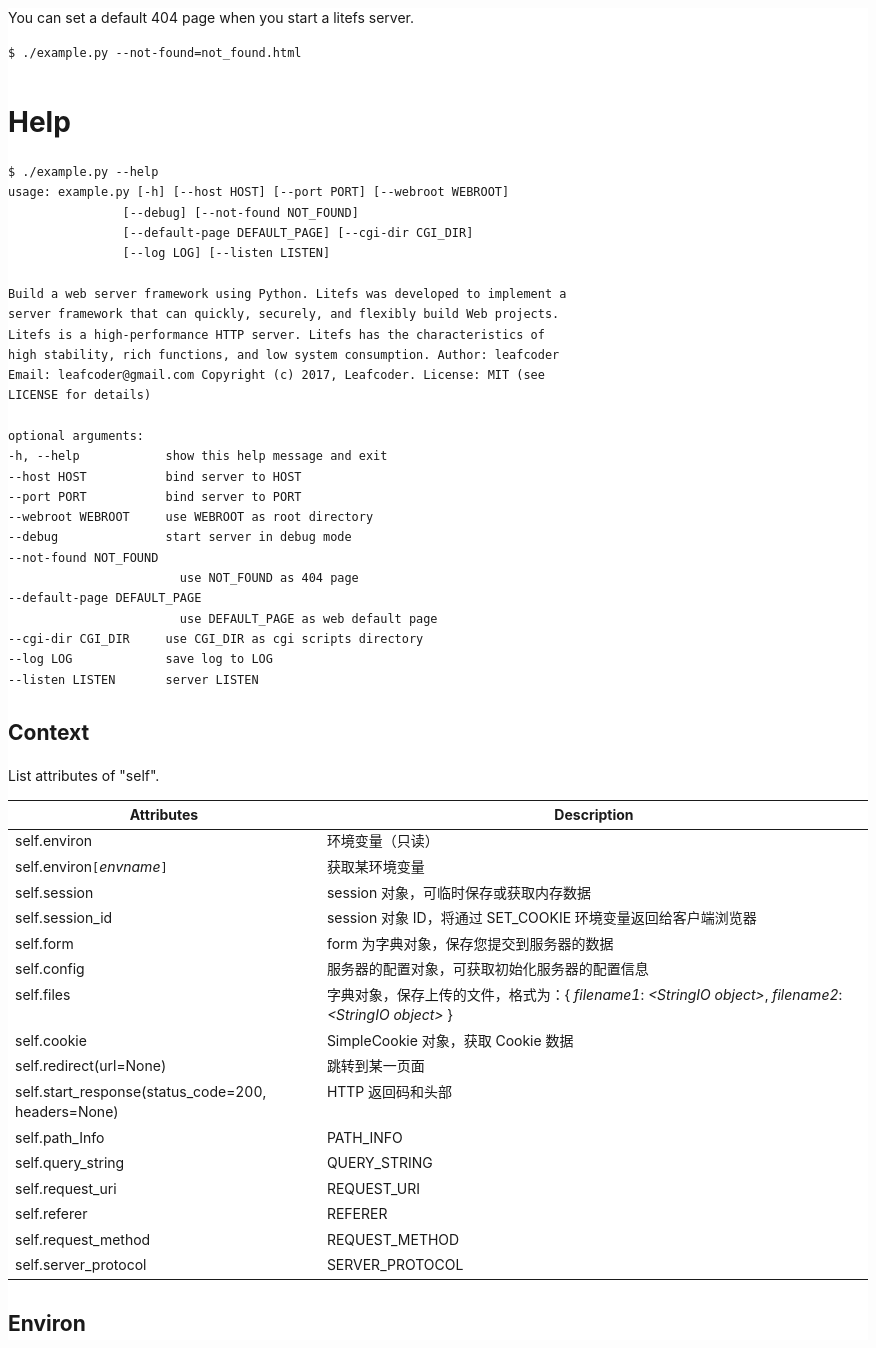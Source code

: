 You can set a default 404 page when you start a litefs server.

    $ ./example.py --not-found=not_found.html

# Help

    $ ./example.py --help
    usage: example.py [-h] [--host HOST] [--port PORT] [--webroot WEBROOT]
                    [--debug] [--not-found NOT_FOUND]
                    [--default-page DEFAULT_PAGE] [--cgi-dir CGI_DIR]
                    [--log LOG] [--listen LISTEN]

    Build a web server framework using Python. Litefs was developed to implement a
    server framework that can quickly, securely, and flexibly build Web projects.
    Litefs is a high-performance HTTP server. Litefs has the characteristics of
    high stability, rich functions, and low system consumption. Author: leafcoder
    Email: leafcoder@gmail.com Copyright (c) 2017, Leafcoder. License: MIT (see
    LICENSE for details)

    optional arguments:
    -h, --help            show this help message and exit
    --host HOST           bind server to HOST
    --port PORT           bind server to PORT
    --webroot WEBROOT     use WEBROOT as root directory
    --debug               start server in debug mode
    --not-found NOT_FOUND
                            use NOT_FOUND as 404 page
    --default-page DEFAULT_PAGE
                            use DEFAULT_PAGE as web default page
    --cgi-dir CGI_DIR     use CGI_DIR as cgi scripts directory
    --log LOG             save log to LOG
    --listen LISTEN       server LISTEN


## Context

List attributes of "self".

Attributes                                           | Description
---------------------------------------------------- | -----------
self.environ                                         | 环境变量（只读）
self.environ`[`_*envname*_`]`                        | 获取某环境变量
self.session                                         | session 对象，可临时保存或获取内存数据
self.session_id                                      | session 对象 ID，将通过 SET_COOKIE 环境变量返回给客户端浏览器
self.form                                            | form 为字典对象，保存您提交到服务器的数据
self.config                                          | 服务器的配置对象，可获取初始化服务器的配置信息
self.files                                           | 字典对象，保存上传的文件，格式为：{ *filename1*: *\<StringIO object\>*, *filename2*: *\<StringIO object\>* }
self.cookie                                          | SimpleCookie 对象，获取 Cookie 数据
self.redirect(url=None)                              | 跳转到某一页面
self.start_response(status_code=200, headers=None)   | HTTP 返回码和头部
self.path_Info                                       | PATH_INFO 
self.query_string                                    | QUERY_STRING
self.request_uri                                     | REQUEST_URI
self.referer                                         | REFERER 
self.request_method                                  | REQUEST_METHOD 
self.server_protocol                                 | SERVER_PROTOCOL 
## Environ
